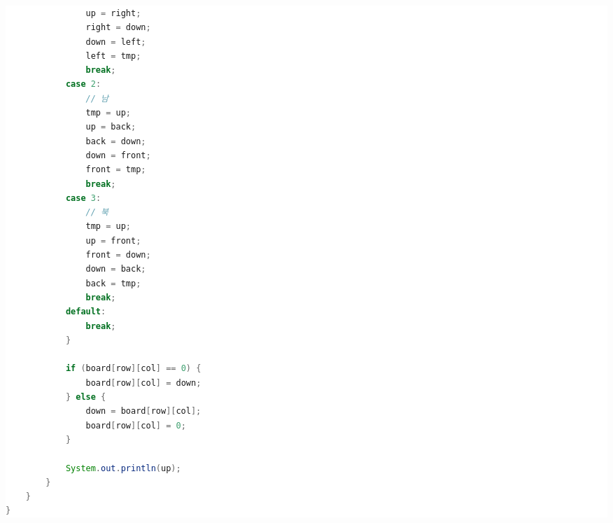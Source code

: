 ```java
				up = right;
				right = down;
				down = left;
				left = tmp;
				break;
			case 2:
				// 남
				tmp = up;
				up = back;
				back = down;
				down = front;
				front = tmp;
				break;
			case 3:
				// 북
				tmp = up;
				up = front;
				front = down;
				down = back;
				back = tmp;
				break;
			default:
				break;
			}

			if (board[row][col] == 0) {
				board[row][col] = down;
			} else {
				down = board[row][col];
				board[row][col] = 0;
			}

			System.out.println(up);
		}
	}
}
```

